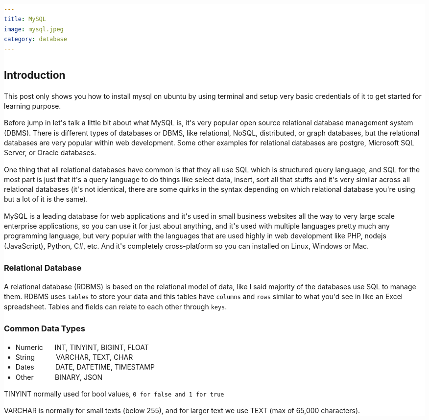 ```yaml
---
title: MySQL
image: mysql.jpeg
category: database
---
```


## Introduction

This post only shows you how to install mysql on ubuntu by using terminal and setup very basic credentials of it to get started for learning purpose.

Before jump in let's talk a little bit about what MySQL is,
it's very popular open source relational database management system (DBMS).
There is different types of databases or DBMS, like relational, NoSQL, distributed, or graph databases,
but the relational databases are very popular within web development.
Some other examples for relational databases are postgre, Microsoft SQL Server, or Oracle databases.

One thing that all relational databases have common is that they all use SQL which is structured query language,
and SQL for the most part is just that it's a query language to do things like select data, insert, sort all that stuffs and it's very similar across all relational databases (it's not identical, there are some quirks in the syntax depending on which relational database you're using but a lot of it is the same).

MySQL is a leading database for web applications and it's used in small business websites all the way to very large scale enterprise applications, so you can use it for just about anything, and it's used with multiple languages pretty much any programming language, but very popular with the languages that are used highly in web development like PHP, nodejs (JavaScript), Python, C#, etc.
And it's completely cross-platform so you can installed on Linux, Windows or Mac.

### Relational Database

A relational database (RDBMS) is based on the relational model of data, like I said majority of the databases use SQL to manage them.
RDBMS uses `tables` to store your data and this tables have `columns` and `rows` similar to what you'd see in like an Excel spreadsheet.
Tables and fields can relate to each other through `keys`.

### Common Data Types

- Numeric &nbsp; &nbsp; &nbsp;INT, TINYINT, BIGINT, FLOAT
- String &nbsp; &nbsp; &nbsp; &nbsp; &nbsp; VARCHAR, TEXT, CHAR
- Dates &nbsp; &nbsp; &nbsp; &nbsp; &nbsp; DATE, DATETIME, TIMESTAMP
- Other &nbsp; &nbsp; &nbsp; &nbsp; &nbsp; BINARY, JSON

TINYINT normally used for bool values, `0 for false and 1 for true`

VARCHAR is normally for small texts (below 255), and for larger text we use TEXT (max of 65,000 characters).
